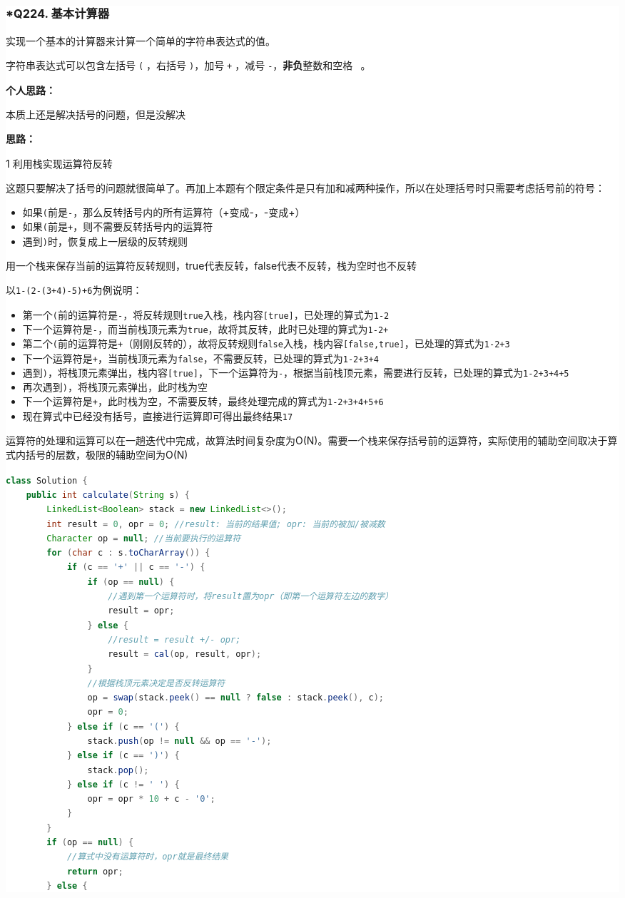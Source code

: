 
### *Q224. 基本计算器

实现一个基本的计算器来计算一个简单的字符串表达式的值。

字符串表达式可以包含左括号 `(` ，右括号 `)`，加号 `+` ，减号 `-`，**非负**整数和空格 ` `。



**个人思路：**

本质上还是解决括号的问题，但是没解决



**思路：**

1 利用栈实现运算符反转

这题只要解决了括号的问题就很简单了。再加上本题有个限定条件是只有加和减两种操作，所以在处理括号时只需要考虑括号前的符号：

- 如果`(`前是`-`，那么反转括号内的所有运算符（+变成-，-变成+）
- 如果`(`前是`+`，则不需要反转括号内的运算符
- 遇到`)`时，恢复成上一层级的反转规则

用一个栈来保存当前的运算符反转规则，true代表反转，false代表不反转，栈为空时也不反转

以`1-(2-(3+4)-5)+6`为例说明：

- 第一个`(`前的运算符是`-`，将反转规则`true`入栈，栈内容`[true]`，已处理的算式为`1-2`
- 下一个运算符是`-`，而当前栈顶元素为`true`，故将其反转，此时已处理的算式为`1-2+`
- 第二个`(`前的运算符是`+`（刚刚反转的），故将反转规则`false`入栈，栈内容`[false,true]`，已处理的算式为`1-2+3`
- 下一个运算符是`+`，当前栈顶元素为`false`，不需要反转，已处理的算式为`1-2+3+4`
- 遇到`)`，将栈顶元素弹出，栈内容`[true]`，下一个运算符为`-`，根据当前栈顶元素，需要进行反转，已处理的算式为`1-2+3+4+5`
- 再次遇到`)`，将栈顶元素弹出，此时栈为空
- 下一个运算符是`+`，此时栈为空，不需要反转，最终处理完成的算式为`1-2+3+4+5+6`
- 现在算式中已经没有括号，直接进行运算即可得出最终结果`17`

运算符的处理和运算可以在一趟迭代中完成，故算法时间复杂度为O(N)。需要一个栈来保存括号前的运算符，实际使用的辅助空间取决于算式内括号的层数，极限的辅助空间为O(N)



```java
class Solution {
    public int calculate(String s) {
        LinkedList<Boolean> stack = new LinkedList<>();
        int result = 0, opr = 0; //result: 当前的结果值; opr: 当前的被加/被减数
        Character op = null; //当前要执行的运算符
        for (char c : s.toCharArray()) {
            if (c == '+' || c == '-') {
                if (op == null) {
                    //遇到第一个运算符时，将result置为opr（即第一个运算符左边的数字）
                    result = opr;
                } else {
                    //result = result +/- opr;
                    result = cal(op, result, opr);
                }
                //根据栈顶元素决定是否反转运算符
                op = swap(stack.peek() == null ? false : stack.peek(), c);
                opr = 0;
            } else if (c == '(') {
                stack.push(op != null && op == '-');
            } else if (c == ')') {
                stack.pop();
            } else if (c != ' ') {
                opr = opr * 10 + c - '0';
            }
        }
        if (op == null) {
            //算式中没有运算符时，opr就是最终结果
            return opr;
        } else {
```
